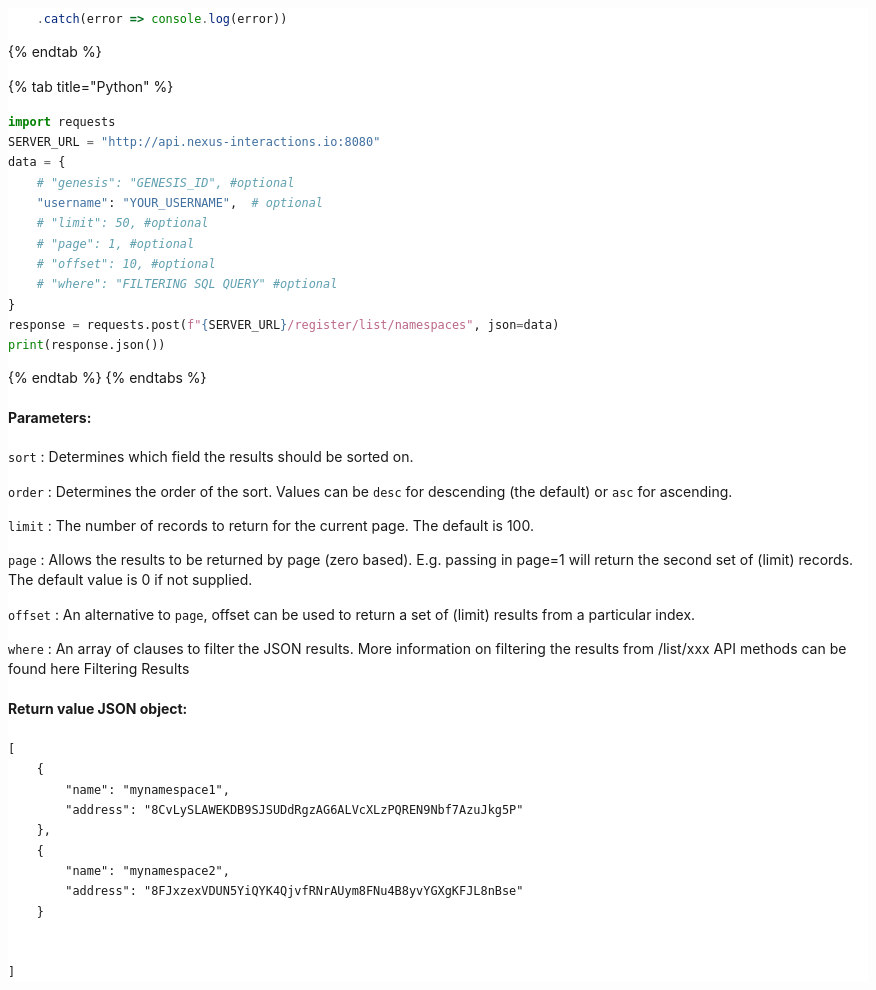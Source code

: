 ```javascript
    .catch(error => console.log(error))
```
{% endtab %}

{% tab title="Python" %}
```python
import requests
SERVER_URL = "http://api.nexus-interactions.io:8080"
data = {
    # "genesis": "GENESIS_ID", #optional
    "username": "YOUR_USERNAME",  # optional
    # "limit": 50, #optional
    # "page": 1, #optional
    # "offset": 10, #optional
    # "where": "FILTERING SQL QUERY" #optional
}
response = requests.post(f"{SERVER_URL}/register/list/namespaces", json=data)
print(response.json())
```
{% endtab %}
{% endtabs %}

#### Parameters:

`sort` : Determines which field the results should be sorted on.&#x20;

`order` : Determines the order of the sort. Values can be `desc` for descending (the default) or `asc` for ascending.

`limit` : The number of records to return for the current page. The default is 100.

`page` : Allows the results to be returned by page (zero based). E.g. passing in page=1 will return the second set of (limit) records. The default value is 0 if not supplied.

`offset` : An alternative to `page`, offset can be used to return a set of (limit) results from a particular index.

`where` : An array of clauses to filter the JSON results. More information on filtering the results from /list/xxx API methods can be found here Filtering Results

#### Return value JSON object:

```
[
    {
        "name": "mynamespace1",
        "address": "8CvLySLAWEKDB9SJSUDdRgzAG6ALVcXLzPQREN9Nbf7AzuJkg5P"
    },
    {
        "name": "mynamespace2",
        "address": "8FJxzexVDUN5YiQYK4QjvfRNrAUym8FNu4B8yvYGXgKFJL8nBse"
    }


]
```
